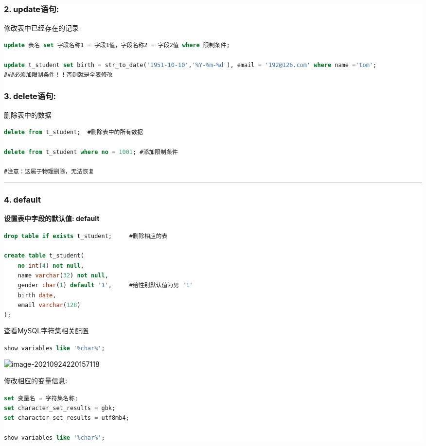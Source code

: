 

### **2. update语句:**

修改表中已经存在的记录

```sql
update 表名 set 字段名称1 = 字段1值，字段名称2 = 字段2值 where 限制条件;

update t_student set birth = str_to_date('1951-10-10','%Y-%m-%d'), email = '192@126.com' where name ='tom';
###必须加限制条件！！否则就是全表修改
```

### **3. delete语句**:

 删除表中的数据

```sql
delete from t_student;  #删除表中的所有数据

delete from t_student where no = 1001; #添加限制条件

#注意：这属于物理删除，无法恢复
```

------

### 4. default

**设置表中字段的默认值: default**

```sql
drop table if exists t_student;		#删除相应的表

create table t_student(
    no int(4) not null,
    name varchar(32) not null,
    gender char(1) default '1',		#给性别默认值为男 '1'
    birth date,
    email varchar(128)
);
```

查看MySQL字符集相关配置

```sql
show variables like '%char%';
```

![image-20210924220157118](https://my-pic-bed.oss-cn-chengdu.aliyuncs.com/typora_picture/image-20210924220157118.png)

修改相应的变量信息:

```sql
set 变量名 = 字符集名称;
set character_set_results = gbk;
set character_set_results = utf8mb4;

show variables like '%char%';
```
